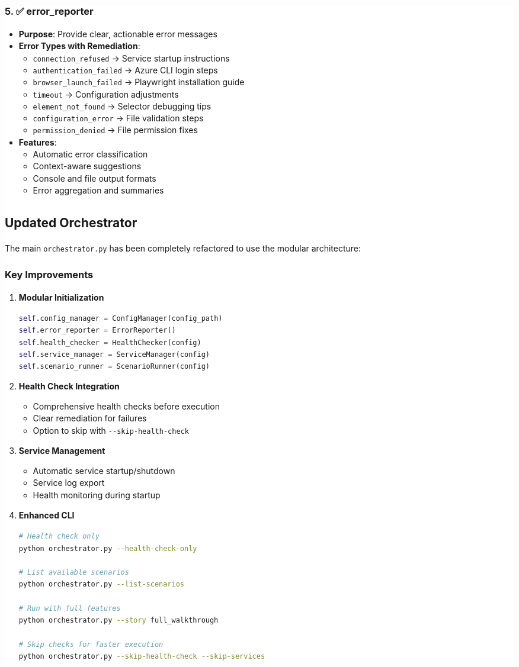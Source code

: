 ### 5. ✅ **error_reporter**
- **Purpose**: Provide clear, actionable error messages
- **Error Types with Remediation**:
  - `connection_refused` → Service startup instructions
  - `authentication_failed` → Azure CLI login steps
  - `browser_launch_failed` → Playwright installation guide
  - `timeout` → Configuration adjustments
  - `element_not_found` → Selector debugging tips
  - `configuration_error` → File validation steps
  - `permission_denied` → File permission fixes
- **Features**:
  - Automatic error classification
  - Context-aware suggestions
  - Console and file output formats
  - Error aggregation and summaries

## Updated Orchestrator

The main `orchestrator.py` has been completely refactored to use the modular architecture:

### Key Improvements

1. **Modular Initialization**
   ```python
   self.config_manager = ConfigManager(config_path)
   self.error_reporter = ErrorReporter()
   self.health_checker = HealthChecker(config)
   self.service_manager = ServiceManager(config)
   self.scenario_runner = ScenarioRunner(config)
   ```

2. **Health Check Integration**
   - Comprehensive health checks before execution
   - Clear remediation for failures
   - Option to skip with `--skip-health-check`

3. **Service Management**
   - Automatic service startup/shutdown
   - Service log export
   - Health monitoring during startup

4. **Enhanced CLI**
   ```bash
   # Health check only
   python orchestrator.py --health-check-only

   # List available scenarios
   python orchestrator.py --list-scenarios

   # Run with full features
   python orchestrator.py --story full_walkthrough

   # Skip checks for faster execution
   python orchestrator.py --skip-health-check --skip-services
   ```
